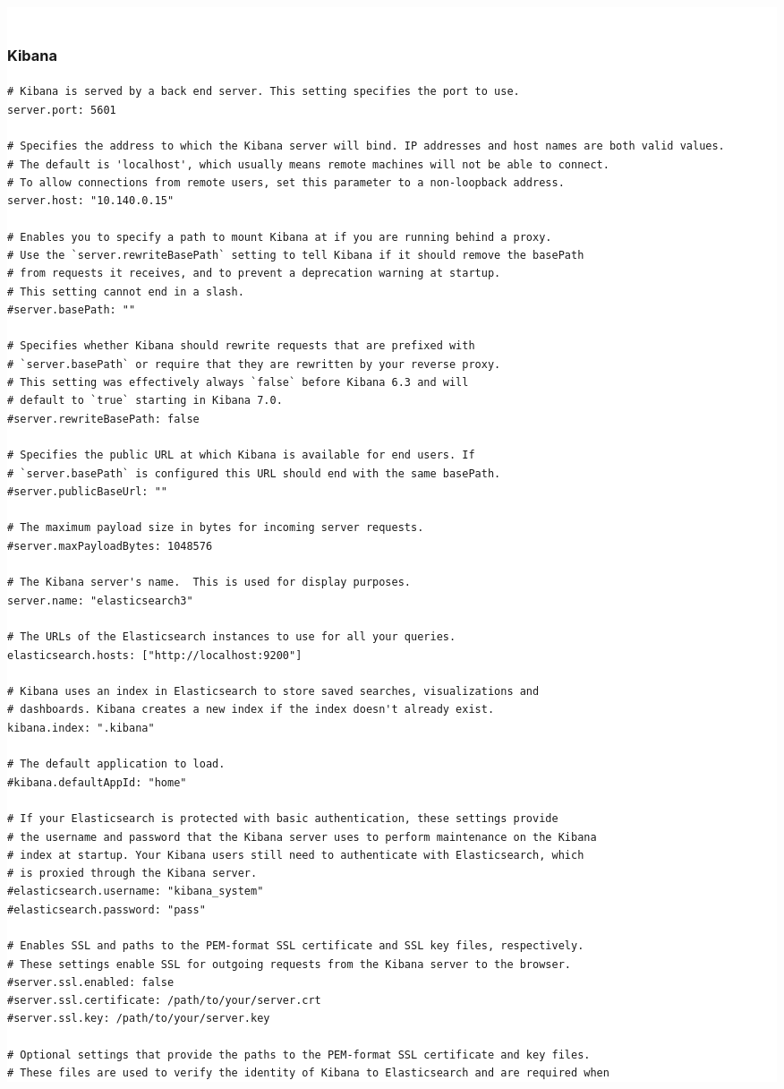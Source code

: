 ```text


```

### Kibana

```text
# Kibana is served by a back end server. This setting specifies the port to use.
server.port: 5601

# Specifies the address to which the Kibana server will bind. IP addresses and host names are both valid values.
# The default is 'localhost', which usually means remote machines will not be able to connect.
# To allow connections from remote users, set this parameter to a non-loopback address.
server.host: "10.140.0.15"

# Enables you to specify a path to mount Kibana at if you are running behind a proxy.
# Use the `server.rewriteBasePath` setting to tell Kibana if it should remove the basePath
# from requests it receives, and to prevent a deprecation warning at startup.
# This setting cannot end in a slash.
#server.basePath: ""

# Specifies whether Kibana should rewrite requests that are prefixed with
# `server.basePath` or require that they are rewritten by your reverse proxy.
# This setting was effectively always `false` before Kibana 6.3 and will
# default to `true` starting in Kibana 7.0.
#server.rewriteBasePath: false

# Specifies the public URL at which Kibana is available for end users. If
# `server.basePath` is configured this URL should end with the same basePath.
#server.publicBaseUrl: ""

# The maximum payload size in bytes for incoming server requests.
#server.maxPayloadBytes: 1048576

# The Kibana server's name.  This is used for display purposes.
server.name: "elasticsearch3"

# The URLs of the Elasticsearch instances to use for all your queries.
elasticsearch.hosts: ["http://localhost:9200"]

# Kibana uses an index in Elasticsearch to store saved searches, visualizations and
# dashboards. Kibana creates a new index if the index doesn't already exist.
kibana.index: ".kibana"

# The default application to load.
#kibana.defaultAppId: "home"

# If your Elasticsearch is protected with basic authentication, these settings provide
# the username and password that the Kibana server uses to perform maintenance on the Kibana
# index at startup. Your Kibana users still need to authenticate with Elasticsearch, which
# is proxied through the Kibana server.
#elasticsearch.username: "kibana_system"
#elasticsearch.password: "pass"

# Enables SSL and paths to the PEM-format SSL certificate and SSL key files, respectively.
# These settings enable SSL for outgoing requests from the Kibana server to the browser.
#server.ssl.enabled: false
#server.ssl.certificate: /path/to/your/server.crt
#server.ssl.key: /path/to/your/server.key

# Optional settings that provide the paths to the PEM-format SSL certificate and key files.
# These files are used to verify the identity of Kibana to Elasticsearch and are required when
```